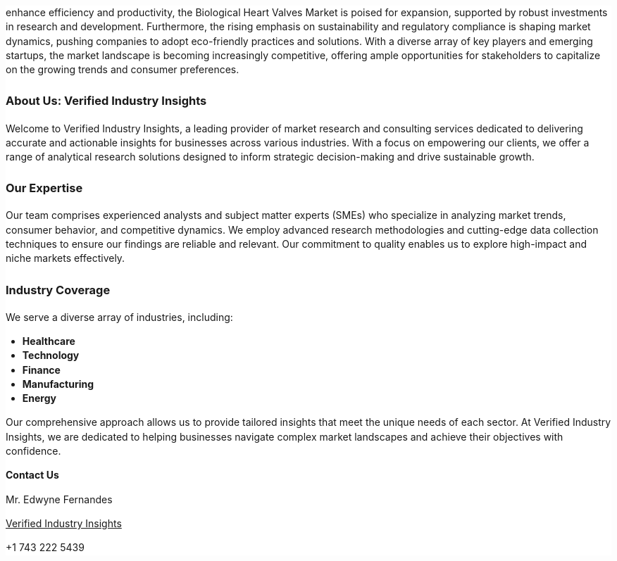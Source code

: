 enhance efficiency and productivity, the Biological Heart Valves Market is poised for expansion, supported by robust investments in research and development. Furthermore, the rising emphasis on sustainability and regulatory compliance is shaping market dynamics, pushing companies to adopt eco-friendly practices and solutions. With a diverse array of key players and emerging startups, the market landscape is becoming increasingly competitive, offering ample opportunities for stakeholders to capitalize on the growing trends and consumer preferences.</p><h3>About Us: Verified Industry Insights</h3><p>Welcome to Verified Industry Insights, a leading provider of market research and consulting services dedicated to delivering accurate and actionable insights for businesses across various industries. With a focus on empowering our clients, we offer a range of analytical research solutions designed to inform strategic decision-making and drive sustainable growth.</p><h3>Our Expertise</h3><p>Our team comprises experienced analysts and subject matter experts (SMEs) who specialize in analyzing market trends, consumer behavior, and competitive dynamics. We employ advanced research methodologies and cutting-edge data collection techniques to ensure our findings are reliable and relevant. Our commitment to quality enables us to explore high-impact and niche markets effectively.</p><h3>Industry Coverage</h3><p>We serve a diverse array of industries, including:</p><ul><li><strong>Healthcare</strong></li><li><strong>Technology</strong></li><li><strong>Finance</strong></li><li><strong>Manufacturing</strong></li><li><strong>Energy</strong></li></ul><p>Our comprehensive approach allows us to provide tailored insights that meet the unique needs of each sector. At Verified Industry Insights, we are dedicated to helping businesses navigate complex market landscapes and achieve their objectives with confidence.</p><p><strong>Contact Us</strong></p><p>Mr. Edwyne Fernandes</p><p><a href="https://www.verifiedindustryinsights.com/">Verified Industry Insights</a></p><p>+1 743 222 5439</p>
